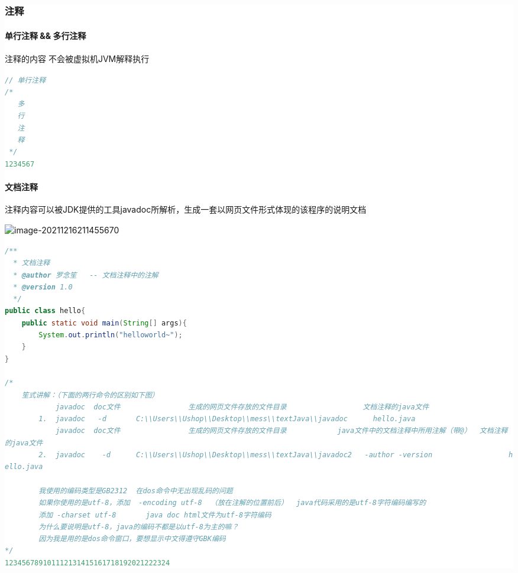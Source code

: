 ### 注释

#### **单行注释 && 多行注释**

注释的内容 不会被虚拟机JVM解释执行

```java
// 单行注释
/* 
   多
   行
   注
   释
 */
1234567
```

#### **文档注释**

注释内容可以被JDK提供的工具javadoc所解析，生成一套以网页文件形式体现的该程序的说明文档

![image-20211216211455670](https://cdn.u1n1.com/img/picgo202204162048607.png)

```java
/**
  * 文档注释
  * @author 罗念笙   -- 文档注释中的注解
  * @version 1.0    
  */
public class hello{
	public static void main(String[] args){
		System.out.println("helloworld~");
	}
}

/*
	笙式讲解：（下面的两行命令的区别如下图）
	        javadoc  doc文件                生成的网页文件存放的文件目录                  文档注释的java文件
		1.  javadoc   -d       C:\\Users\\Ushop\\Desktop\\mess\\textJava\\javadoc      hello.java
		    javadoc  doc文件                生成的网页文件存放的文件目录            java文件中的文档注释中所用注解（带@）  文档注释的java文件
		2.  javadoc    -d      C:\\Users\\Ushop\\Desktop\\mess\\textJava\\javadoc2   -author -version                  hello.java
		
		我使用的编码类型是GB2312  在dos命令中无出现乱码的问题
		如果你使用的是utf-8，添加  -encoding utf-8  （放在注解的位置前后）  java代码采用的是utf-8字符编码编写的
		添加 -charset utf-8       java doc html文件为utf-8字符编码
		为什么要说明是utf-8，java的编码不都是以utf-8为主的嘛？
		因为我是用的是dos命令窗口，要想显示中文得遵守GBK编码
*/
123456789101112131415161718192021222324
```
